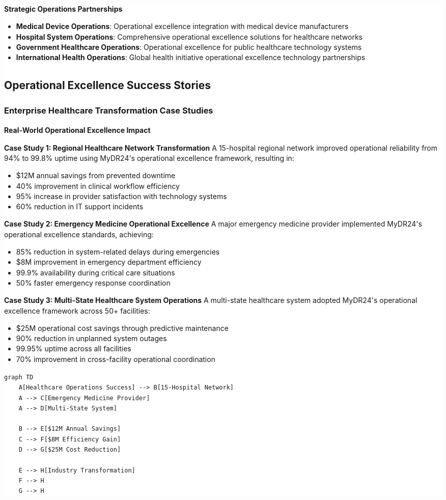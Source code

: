 **Strategic Operations Partnerships**
- **Medical Device Operations**: Operational excellence integration with medical device manufacturers
- **Hospital System Operations**: Comprehensive operational excellence solutions for healthcare networks
- **Government Healthcare Operations**: Operational excellence for public healthcare technology systems
- **International Health Operations**: Global health initiative operational excellence technology partnerships

## Operational Excellence Success Stories

### Enterprise Healthcare Transformation Case Studies

**Real-World Operational Excellence Impact**

**Case Study 1: Regional Healthcare Network Transformation**
A 15-hospital regional network improved operational reliability from 94% to 99.8% uptime using MyDR24's operational excellence framework, resulting in:
- $12M annual savings from prevented downtime
- 40% improvement in clinical workflow efficiency
- 95% increase in provider satisfaction with technology systems
- 60% reduction in IT support incidents

**Case Study 2: Emergency Medicine Operational Excellence**
A major emergency medicine provider implemented MyDR24's operational excellence standards, achieving:
- 85% reduction in system-related delays during emergencies
- $8M improvement in emergency department efficiency
- 99.9% availability during critical care situations
- 50% faster emergency response coordination

**Case Study 3: Multi-State Healthcare System Operations**
A multi-state healthcare system adopted MyDR24's operational excellence framework across 50+ facilities:
- $25M operational cost savings through predictive maintenance
- 90% reduction in unplanned system outages
- 99.95% uptime across all facilities
- 70% improvement in cross-facility operational coordination

```mermaid
graph TD
    A[Healthcare Operations Success] --> B[15-Hospital Network]
    A --> C[Emergency Medicine Provider]
    A --> D[Multi-State System]
    
    B --> E[$12M Annual Savings]
    C --> F[$8M Efficiency Gain]
    D --> G[$25M Cost Reduction]
    
    E --> H[Industry Transformation]
    F --> H
    G --> H
```
